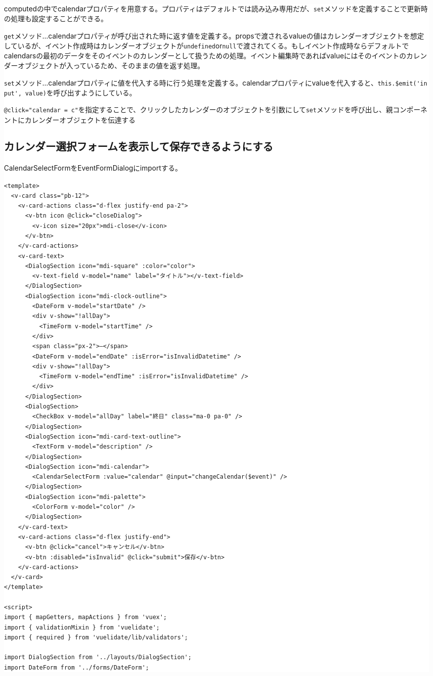 computedの中でcalendarプロパティを用意する。プロパティはデフォルトでは読み込み専用だが、`set`メソッドを定義することで更新時の処理も設定することができる。

`get`メソッド...calendarプロパティが呼び出された時に返す値を定義する。propsで渡されるvalueの値はカレンダーオブジェクトを想定しているが、イベント作成時はカレンダーオブジェクトが`undefined`or`null`で渡されてくる。もしイベント作成時ならデフォルトでcalendarsの最初のデータをそのイベントのカレンダーとして扱うための処理。イベント編集時であればvalueにはそのイベントのカレンダーオブジェクトが入っているため、そのままの値を返す処理。

`set`メソッド...calendarプロパティに値を代入する時に行う処理を定義する。calendarプロパティにvalueを代入すると、`this.$emit('input', value)`を呼び出すようにしている。

`@click="calendar = c"`を指定することで、クリックしたカレンダーのオブジェクトを引数にして`set`メソッドを呼び出し、親コンポーネントにカレンダーオブジェクトを伝達する

## カレンダー選択フォームを表示して保存できるようにする

CalendarSelectFormをEventFormDialogにimportする。

```vue
<template>
  <v-card class="pb-12">
    <v-card-actions class="d-flex justify-end pa-2">
      <v-btn icon @click="closeDialog">
        <v-icon size="20px">mdi-close</v-icon>
      </v-btn>
    </v-card-actions>
    <v-card-text>
      <DialogSection icon="mdi-square" :color="color">
        <v-text-field v-model="name" label="タイトル"></v-text-field>
      </DialogSection>
      <DialogSection icon="mdi-clock-outline">
        <DateForm v-model="startDate" />
        <div v-show="!allDay">
          <TimeForm v-model="startTime" />
        </div>
        <span class="px-2">–</span>
        <DateForm v-model="endDate" :isError="isInvalidDatetime" />
        <div v-show="!allDay">
          <TimeForm v-model="endTime" :isError="isInvalidDatetime" />
        </div>
      </DialogSection>
      <DialogSection>
        <CheckBox v-model="allDay" label="終日" class="ma-0 pa-0" />
      </DialogSection>
      <DialogSection icon="mdi-card-text-outline">
        <TextForm v-model="description" />
      </DialogSection>
      <DialogSection icon="mdi-calendar">
        <CalendarSelectForm :value="calendar" @input="changeCalendar($event)" />
      </DialogSection>
      <DialogSection icon="mdi-palette">
        <ColorForm v-model="color" />
      </DialogSection>
    </v-card-text>
    <v-card-actions class="d-flex justify-end">
      <v-btn @click="cancel">キャンセル</v-btn>
      <v-btn :disabled="isInvalid" @click="submit">保存</v-btn>
    </v-card-actions>
  </v-card>
</template>

<script>
import { mapGetters, mapActions } from 'vuex';
import { validationMixin } from 'vuelidate';
import { required } from 'vuelidate/lib/validators';

import DialogSection from '../layouts/DialogSection';
import DateForm from '../forms/DateForm';
```
